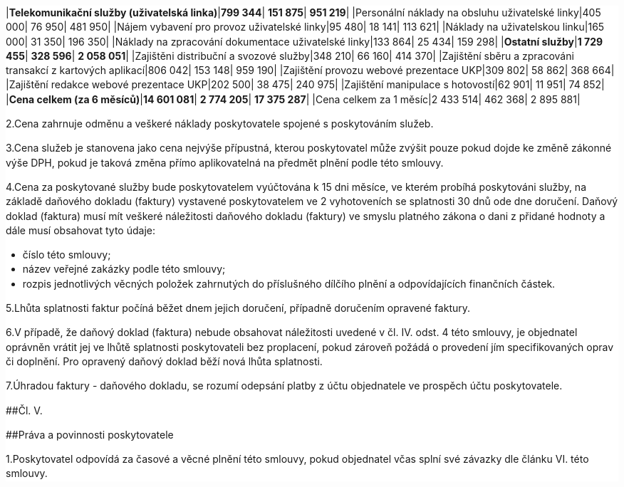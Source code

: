 |**Telekomunikační služby (uživatelská linka)**|**799 344**| **151 875**| **951 219**|
|Personální náklady na obsluhu uživatelské linky|405 000| 76 950| 481 950|
|Nájem vybavení pro provoz uživatelské linky|95 480| 18 141| 113 621|
|Náklady na uživatelskou linku|165 000| 31 350| 196 350|
|Náklady na zpracování dokumentace uživatelské linky|133 864| 25 434| 159 298|
|**Ostatní služby**|**1 729 455**| **328 596**| **2 058 051**|
|Zajištěni distribuční a svozové služby|348 210| 66 160| 414 370|
|Zajištění sběru a zpracováni transakcí z kartových aplikací|806 042| 153 148| 959 190|
|Zajištění provozu webové prezentace UKP|309 802| 58 862| 368 664|
|Zajištění redakce webové prezentace UKP|202 500| 38 475| 240 975|
|Zajištění manipulace s hotovostí|62 901| 11 951| 74 852|
|**Cena celkem (za 6 měsíců)**|**14 601 081**| **2 774 205**| **17 375 287**|
|Cena celkem za 1 měsíc|2 433 514| 462 368| 2 895 881|

2.Cena zahrnuje odměnu a veškeré náklady poskytovatele spojené s poskytováním služeb.

3.Cena služeb je stanovena jako cena nejvýše přípustná, kterou poskytovatel může zvýšit pouze
pokud dojde ke změně zákonné výše DPH, pokud je taková změna přímo aplikovatelná na
předmět plnění podle této smlouvy.

4.Cena za poskytované služby bude poskytovatelem vyúčtována k 15 dni měsíce, ve kterém
probíhá poskytováni služby, na základě daňového dokladu (faktury) vystavené poskytovatelem ve
2 vyhotoveních se splatnosti 30 dnů ode dne doručení. Daňový doklad (faktura) musí mít veškeré
náležitosti daňového dokladu (faktury) ve smyslu platného zákona o dani z přidané hodnoty a dále
musí obsahovat tyto údaje:
- číslo této smlouvy;
- název veřejné zakázky podle této smlouvy;
- rozpis jednotlivých věcných položek zahrnutých do příslušného dílčího plnění a odpovídajících
finančních částek.

5.Lhůta splatnosti faktur počíná běžet dnem jejich doručení, případně doručením opravené faktury.

6.V případě, že daňový doklad (faktura) nebude obsahovat náležitosti uvedené v čl. IV. odst. 4 této
smlouvy, je objednatel oprávněn vrátit jej ve lhůtě splatnosti poskytovateli bez proplacení, pokud
zároveň požádá o provedení jím specifikovaných oprav či doplnění. Pro opravený daňový doklad
běží nová lhůta splatnosti.

7.Úhradou faktury - daňového dokladu, se rozumí odepsání platby z účtu objednatele ve prospěch
účtu poskytovatele.

##Čl. V.

##Práva a povinnosti poskytovatele

1.Poskytovatel odpovídá za časové a věcné plnění této smlouvy, pokud objednatel včas splní své
závazky dle článku VI. této smlouvy.

